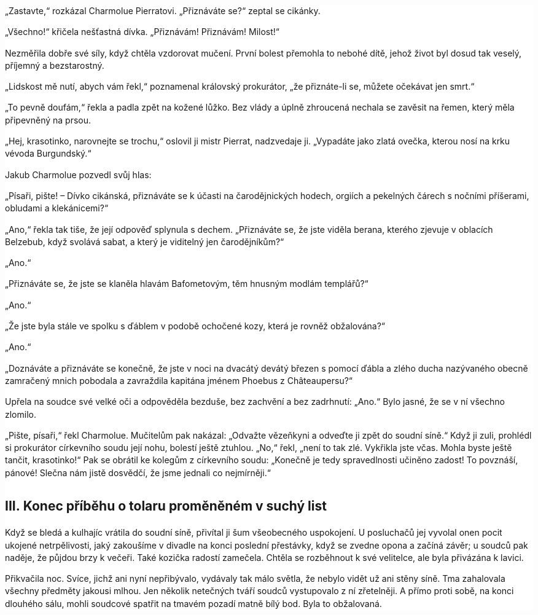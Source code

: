 „Zastavte,“ rozkázal Charmolue Pierratovi. „Přiznáváte se?“ zeptal se cikánky.

„Všechno!“ křičela nešťastná dívka. „Přiznávám! Přiznávám! Milost!“

Nezměřila dobře své síly, když chtěla vzdorovat mučení. První bolest přemohla to nebohé dítě, jehož život byl dosud tak veselý, příjemný a bezstarostný.

„Lidskost mě nutí, abych vám řekl,“ poznamenal královský prokurátor, „že přiznáte-li se, můžete očekávat jen smrt.“

„To pevně doufám,“ řekla a padla zpět na kožené lůžko. Bez vlády a úplně zhroucená nechala se zavěsit na řemen, který měla připevněný na prsou.

„Hej, krasotinko, narovnejte se trochu,“ oslovil ji mistr Pierrat, nadzvedaje ji. „Vypadáte jako zlatá ovečka, kterou nosí na krku vévoda Burgundský.“

Jakub Charmolue pozvedl svůj hlas:

„Písaři, pište! – Dívko cikánská, přiznáváte se k účasti na čarodějnických hodech, orgiích a pekelných čárech s nočními příšerami, obludami a klekánicemi?“

„Ano,“ řekla tak tiše, že její odpověď splynula s dechem. „Přiznáváte se, že jste viděla berana, kterého zjevuje v oblacích Belzebub, když svolává sabat, a který je viditelný jen čarodějníkům?“

„Ano.“

„Přiznáváte se, že jste se klaněla hlavám Bafometovým, těm hnusným modlám templářů?“

„Ano.“

„Že jste byla stále ve spolku s ďáblem v podobě ochočené kozy, která je rovněž obžalována?“

„Ano.“

„Doznáváte a přiznáváte se konečně, že jste v noci na dvacátý devátý březen s pomocí ďábla a zlého ducha nazývaného obecně zamračený mnich pobodala a zavraždila kapitána jménem Phoebus z Châteaupersu?“

Upřela na soudce své velké oči a odpověděla bezduše, bez zachvění a bez zadrhnutí: „Ano.“ Bylo jasné, že se v ní všechno zlomilo.

„Pište, písaři,“ řekl Charmolue. Mučitelům pak nakázal: „Odvažte vězeňkyni a odveďte ji zpět do soudní síně.“ Když ji zuli, prohlédl si prokurátor církevního soudu její nohu, bolestí ještě ztuhlou. „No,“ řekl, „není to tak zlé. Vykřikla jste včas. Mohla byste ještě tančit, krasotinko!“ Pak se obrátil ke kolegům z církevního soudu: „Konečně je tedy spravedlnosti učiněno zadost! To povznáší, pánové! Slečna nám jistě dosvědčí, že jsme jednali co nejmírněji.“

## III. Konec příběhu o tolaru proměněném v suchý list

Když se bledá a kulhajíc vrátila do soudní síně, přivítal ji šum všeobecného uspokojení. U posluchačů jej vyvolal onen pocit ukojené netrpělivosti, jaký zakoušíme v divadle na konci poslední přestávky, když se zvedne opona a začíná závěr; u soudců pak naděje, že půjdou brzy k večeři. Také kozička radostí zamečela. Chtěla se rozběhnout k své velitelce, ale byla přivázána k lavici.

Přikvačila noc. Svíce, jichž ani nyní nepřibývalo, vydávaly tak málo světla, že nebylo vidět už ani stěny síně. Tma zahalovala všechny předměty jakousi mlhou. Jen několik netečných tváří soudců vystupovalo z ní zřetelněji. A přímo proti sobě, na konci dlouhého sálu, mohli soudcové spatřit na tmavém pozadí matně bílý bod. Byla to obžalovaná.

